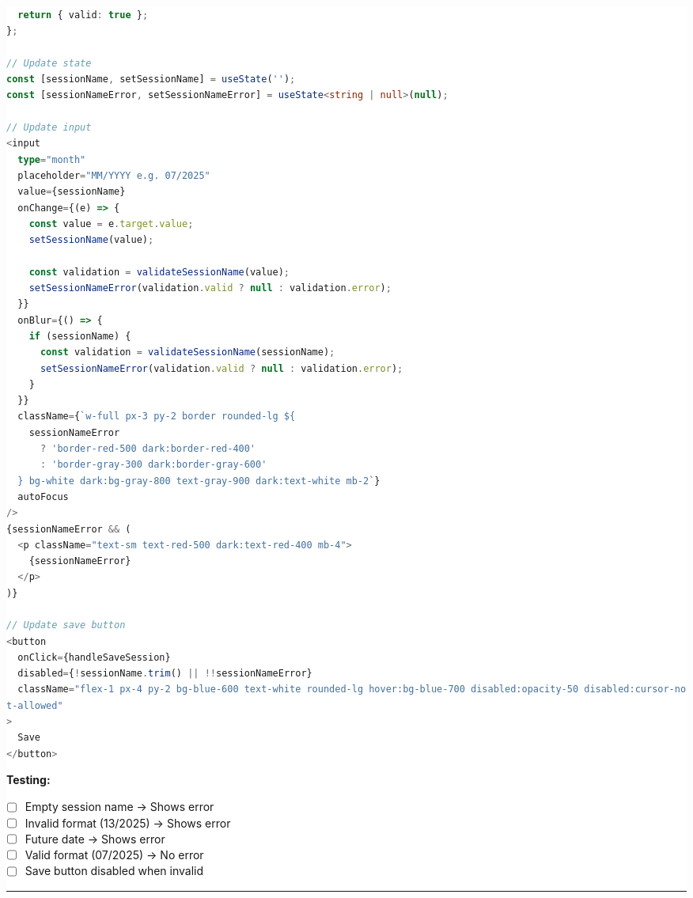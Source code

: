 ```typescript
  return { valid: true };
};

// Update state
const [sessionName, setSessionName] = useState('');
const [sessionNameError, setSessionNameError] = useState<string | null>(null);

// Update input
<input
  type="month"
  placeholder="MM/YYYY e.g. 07/2025"
  value={sessionName}
  onChange={(e) => {
    const value = e.target.value;
    setSessionName(value);

    const validation = validateSessionName(value);
    setSessionNameError(validation.valid ? null : validation.error);
  }}
  onBlur={() => {
    if (sessionName) {
      const validation = validateSessionName(sessionName);
      setSessionNameError(validation.valid ? null : validation.error);
    }
  }}
  className={`w-full px-3 py-2 border rounded-lg ${
    sessionNameError
      ? 'border-red-500 dark:border-red-400'
      : 'border-gray-300 dark:border-gray-600'
  } bg-white dark:bg-gray-800 text-gray-900 dark:text-white mb-2`}
  autoFocus
/>
{sessionNameError && (
  <p className="text-sm text-red-500 dark:text-red-400 mb-4">
    {sessionNameError}
  </p>
)}

// Update save button
<button
  onClick={handleSaveSession}
  disabled={!sessionName.trim() || !!sessionNameError}
  className="flex-1 px-4 py-2 bg-blue-600 text-white rounded-lg hover:bg-blue-700 disabled:opacity-50 disabled:cursor-not-allowed"
>
  Save
</button>
```

**Testing:**
- [ ] Empty session name → Shows error
- [ ] Invalid format (13/2025) → Shows error
- [ ] Future date → Shows error
- [ ] Valid format (07/2025) → No error
- [ ] Save button disabled when invalid

---